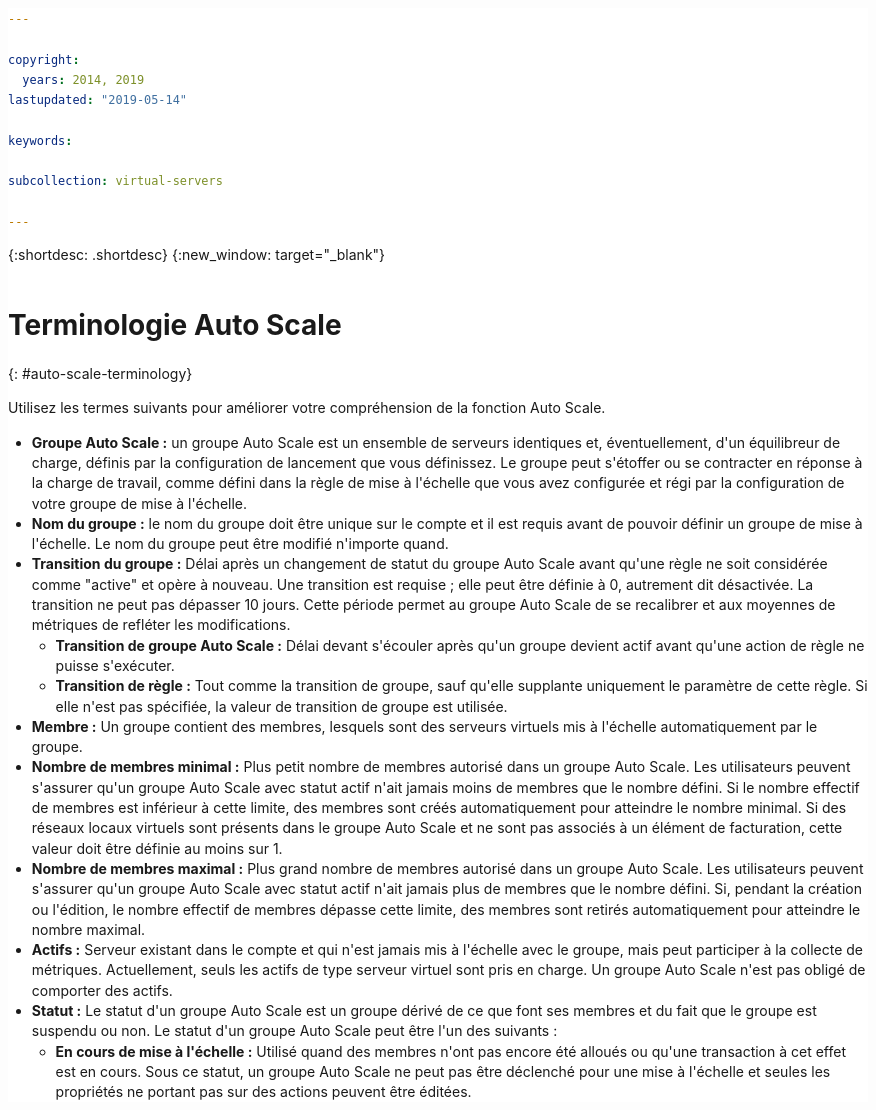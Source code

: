 ```yaml
---

copyright:
  years: 2014, 2019
lastupdated: "2019-05-14"

keywords:

subcollection: virtual-servers

---
```


{:shortdesc: .shortdesc}
{:new_window: target="_blank"}

# Terminologie Auto Scale
{: #auto-scale-terminology}

Utilisez les termes suivants pour améliorer votre compréhension de la fonction Auto Scale.

* **Groupe Auto Scale :** un groupe Auto Scale est un ensemble de serveurs identiques et, éventuellement, d'un équilibreur de charge, définis par la configuration de lancement que vous définissez. Le groupe peut s'étoffer ou se contracter en réponse à la charge de travail, comme défini dans la règle de mise à l'échelle que vous avez configurée et régi par la configuration de votre groupe de mise à l'échelle.
* **<a name="group_name"></a>Nom du groupe :** le nom du groupe doit être unique sur le compte et il est requis avant de pouvoir définir un groupe de mise à l'échelle. Le nom du groupe peut être modifié n'importe quand.
* **<a name="cooldown"></a>Transition du groupe :** Délai après un changement de statut du groupe Auto Scale avant qu'une règle ne soit considérée comme "active" et opère à nouveau. Une transition est requise ; elle peut être définie à 0, autrement dit désactivée. La transition ne peut pas dépasser 10 jours. Cette période permet au groupe Auto Scale de se recalibrer et aux moyennes de métriques de refléter les modifications.
  * **Transition de groupe Auto Scale :** Délai devant s'écouler après qu'un groupe devient actif avant qu'une action de règle ne puisse s'exécuter.
  * **Transition de règle :** Tout comme la transition de groupe, sauf qu'elle supplante uniquement le paramètre de cette règle. Si elle n'est pas spécifiée, la valeur de transition de groupe est utilisée.
* **<a name="member"></a>Membre :** Un groupe contient des membres, lesquels sont des serveurs virtuels mis à l'échelle automatiquement par le groupe. 
* **<a name="min_virtual_member"></a>Nombre de membres minimal :** Plus petit nombre de membres autorisé dans un groupe Auto Scale. Les utilisateurs peuvent s'assurer qu'un groupe Auto Scale avec statut actif n'ait jamais moins de membres que le nombre défini. Si le nombre effectif de membres est inférieur à cette limite, des membres sont créés automatiquement pour atteindre le nombre minimal. Si des réseaux locaux virtuels sont présents dans le groupe Auto Scale et ne sont pas associés à un élément de facturation, cette valeur doit être définie au moins sur 1.
* **<a name="max_virtual_member"></a>Nombre de membres maximal :** Plus grand nombre de membres autorisé dans un groupe Auto Scale. Les utilisateurs peuvent s'assurer qu'un groupe Auto Scale avec statut actif n'ait jamais plus de membres que le nombre défini. Si, pendant la création ou l'édition, le nombre effectif de membres dépasse cette limite, des membres sont retirés automatiquement pour atteindre le nombre maximal.
* **Actifs :** Serveur existant dans le compte et qui n'est jamais mis à l'échelle avec le groupe, mais peut participer à la collecte de métriques. Actuellement, seuls les actifs de type serveur virtuel sont pris en charge. Un groupe Auto Scale n'est pas obligé de comporter des actifs.
* **<a name="status"></a>Statut :** Le statut d'un groupe Auto Scale est un groupe dérivé de ce que font ses membres et du fait que le groupe est suspendu ou non. Le statut d'un groupe Auto Scale peut être l'un des suivants :
  * **En cours de mise à l'échelle :** Utilisé quand des membres n'ont pas encore été alloués ou qu'une transaction à cet effet est en cours. Sous ce statut, un groupe Auto Scale ne peut pas être déclenché pour une mise à l'échelle et seules les propriétés ne portant pas sur des actions peuvent être éditées.